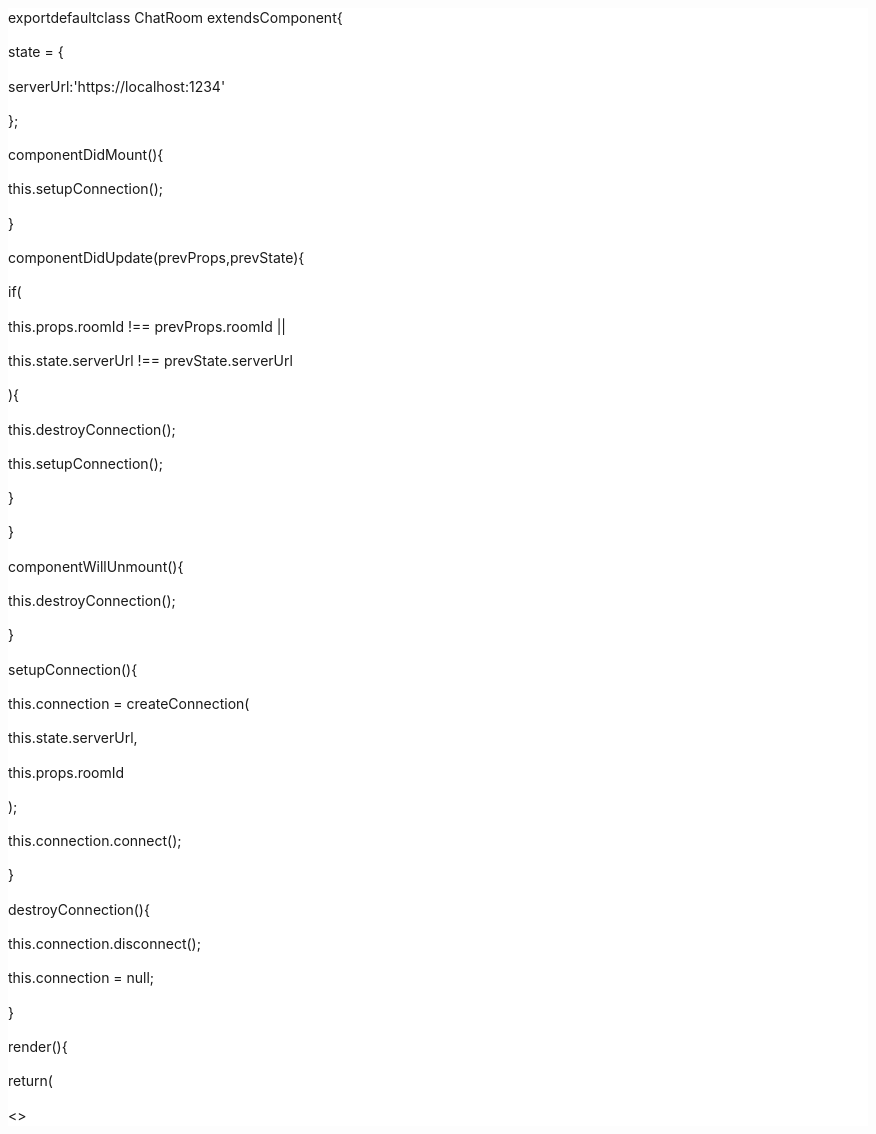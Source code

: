 exportdefaultclass ChatRoom extendsComponent{

state = {

serverUrl:'https://localhost:1234'

};

componentDidMount(){

this.setupConnection();

}

componentDidUpdate(prevProps,prevState){

if(

this.props.roomId !== prevProps.roomId \|\|

this.state.serverUrl !== prevState.serverUrl

){

this.destroyConnection();

this.setupConnection();

}

}

componentWillUnmount(){

this.destroyConnection();

}

setupConnection(){

this.connection = createConnection(

this.state.serverUrl,

this.props.roomId

);

this.connection.connect();

}

destroyConnection(){

this.connection.disconnect();

this.connection = null;

}

render(){

return(

<>
